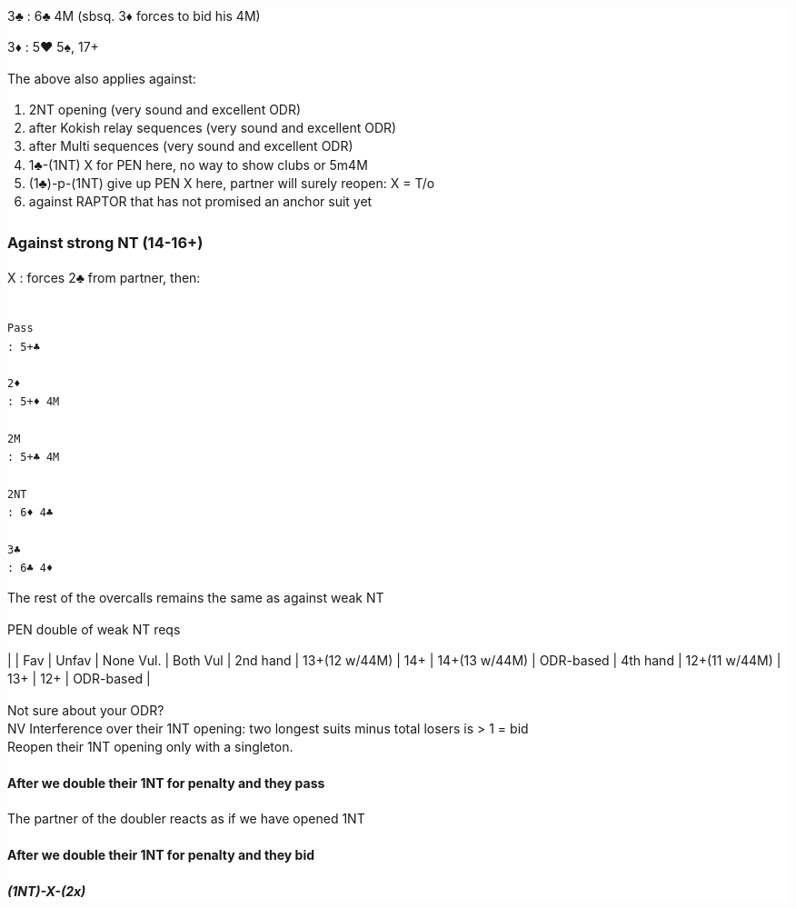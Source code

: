 3♣
: 6♣ 4M (sbsq. 3♦ forces to bid his 4M)

3♦
: 5♥ 5♠, 17+



The above also applies against:  
1. 2NT opening (very sound and excellent ODR)
2. after Kokish relay sequences (very sound and excellent ODR)
3. after Multi sequences (very sound and excellent ODR)
4. 1♣-(1NT) X for PEN here, no way to show clubs or 5m4M
5. (1♣)-p-(1NT) give up PEN X here, partner will surely reopen: X = T/o
6. against RAPTOR that has not promised an anchor suit yet

### Against strong NT (14-16+)

X
: forces 2♣ from partner, then:  
<br>

    Pass
    : 5+♣

    2♦
    : 5+♦ 4M

    2M
    : 5+♣ 4M

    2NT
    : 6♦ 4♣

    3♣
    : 6♣ 4♦


The rest of the overcalls remains the same as against weak NT



PEN double of weak NT reqs

|        | Fav           | Unfav | None Vul.     | Both Vul  |
2nd hand | 13+(12 w/44M) | 14+   | 14+(13 w/44M) | ODR-based |
4th hand | 12+(11 w/44M) | 13+   | 12+           | ODR-based |


Not sure about your ODR?  
NV Interference over their 1NT opening: two longest suits minus total losers is > 1 = bid  
Reopen their 1NT opening only with a singleton.

#### After we double their 1NT for penalty and they pass
The partner of the doubler reacts as if we have opened 1NT

#### After we double their 1NT for penalty and they bid

##### (1NT)-X-(2x)
